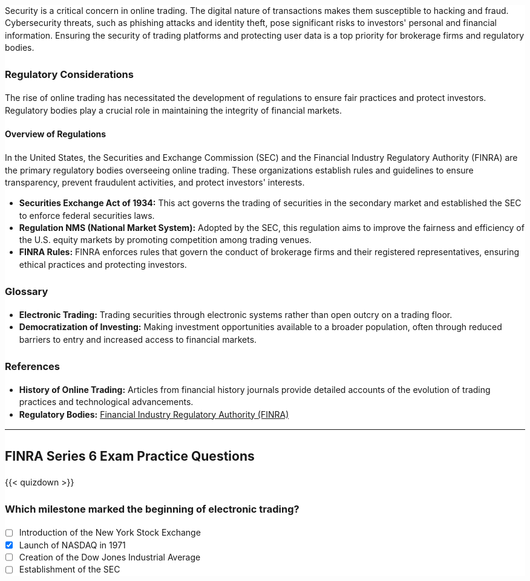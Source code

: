 Security is a critical concern in online trading. The digital nature of transactions makes them susceptible to hacking and fraud. Cybersecurity threats, such as phishing attacks and identity theft, pose significant risks to investors' personal and financial information. Ensuring the security of trading platforms and protecting user data is a top priority for brokerage firms and regulatory bodies.

### Regulatory Considerations

The rise of online trading has necessitated the development of regulations to ensure fair practices and protect investors. Regulatory bodies play a crucial role in maintaining the integrity of financial markets.

#### Overview of Regulations

In the United States, the Securities and Exchange Commission (SEC) and the Financial Industry Regulatory Authority (FINRA) are the primary regulatory bodies overseeing online trading. These organizations establish rules and guidelines to ensure transparency, prevent fraudulent activities, and protect investors' interests.

- **Securities Exchange Act of 1934:** This act governs the trading of securities in the secondary market and established the SEC to enforce federal securities laws.
- **Regulation NMS (National Market System):** Adopted by the SEC, this regulation aims to improve the fairness and efficiency of the U.S. equity markets by promoting competition among trading venues.
- **FINRA Rules:** FINRA enforces rules that govern the conduct of brokerage firms and their registered representatives, ensuring ethical practices and protecting investors.

### Glossary

- **Electronic Trading:** Trading securities through electronic systems rather than open outcry on a trading floor.
- **Democratization of Investing:** Making investment opportunities available to a broader population, often through reduced barriers to entry and increased access to financial markets.

### References

- **History of Online Trading:** Articles from financial history journals provide detailed accounts of the evolution of trading practices and technological advancements.
- **Regulatory Bodies:** [Financial Industry Regulatory Authority (FINRA)](https://www.finra.org/)

---

## FINRA Series 6 Exam Practice Questions

{{< quizdown >}}

### Which milestone marked the beginning of electronic trading?

- [ ] Introduction of the New York Stock Exchange
- [x] Launch of NASDAQ in 1971
- [ ] Creation of the Dow Jones Industrial Average
- [ ] Establishment of the SEC
